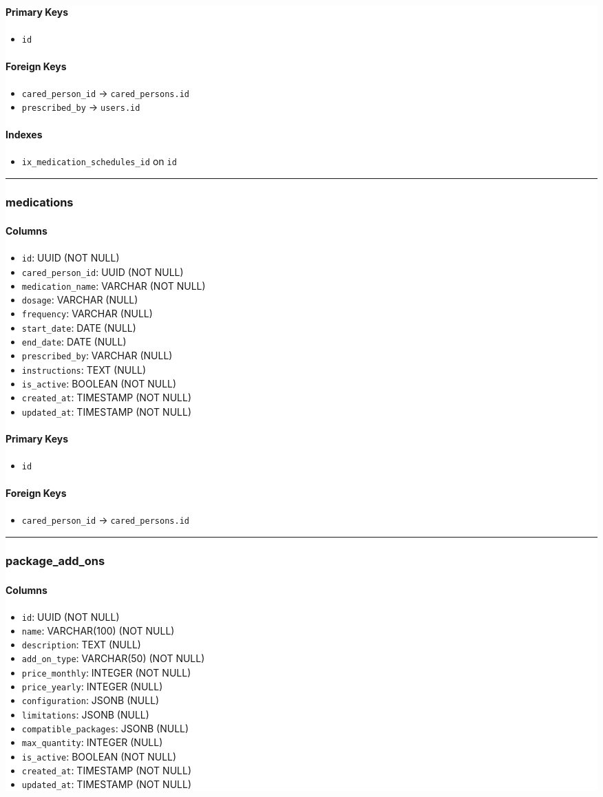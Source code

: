 #### Primary Keys
- `id`

#### Foreign Keys
- `cared_person_id` → `cared_persons.id`
- `prescribed_by` → `users.id`

#### Indexes
- `ix_medication_schedules_id` on `id`

---

### medications

#### Columns
- `id`: UUID (NOT NULL)
- `cared_person_id`: UUID (NOT NULL)
- `medication_name`: VARCHAR (NOT NULL)
- `dosage`: VARCHAR (NULL)
- `frequency`: VARCHAR (NULL)
- `start_date`: DATE (NULL)
- `end_date`: DATE (NULL)
- `prescribed_by`: VARCHAR (NULL)
- `instructions`: TEXT (NULL)
- `is_active`: BOOLEAN (NOT NULL)
- `created_at`: TIMESTAMP (NOT NULL)
- `updated_at`: TIMESTAMP (NOT NULL)

#### Primary Keys
- `id`

#### Foreign Keys
- `cared_person_id` → `cared_persons.id`

---

### package_add_ons

#### Columns
- `id`: UUID (NOT NULL)
- `name`: VARCHAR(100) (NOT NULL)
- `description`: TEXT (NULL)
- `add_on_type`: VARCHAR(50) (NOT NULL)
- `price_monthly`: INTEGER (NOT NULL)
- `price_yearly`: INTEGER (NULL)
- `configuration`: JSONB (NULL)
- `limitations`: JSONB (NULL)
- `compatible_packages`: JSONB (NULL)
- `max_quantity`: INTEGER (NULL)
- `is_active`: BOOLEAN (NOT NULL)
- `created_at`: TIMESTAMP (NOT NULL)
- `updated_at`: TIMESTAMP (NOT NULL)
